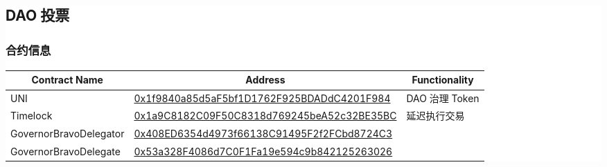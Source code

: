 
## DAO 投票

### 合约信息

| Contract Name          | Address                                                      | Functionality  |
| ---------------------- | ------------------------------------------------------------ | -------------- |
| UNI                    | [0x1f9840a85d5aF5bf1D1762F925BDADdC4201F984](https://goerli.etherscan.io/address/0x1f9840a85d5aF5bf1D1762F925BDADdC4201F984#code) | DAO 治理 Token |
| Timelock               | [0x1a9C8182C09F50C8318d769245beA52c32BE35BC](https://etherscan.io/address/0x1a9C8182C09F50C8318d769245beA52c32BE35BC) | 延迟执行交易   |
| GovernorBravoDelegator | [0x408ED6354d4973f66138C91495F2f2FCbd8724C3](https://etherscan.io/address/0x408ED6354d4973f66138C91495F2f2FCbd8724C3#code) |                |
| GovernorBravoDelegate  | [0x53a328F4086d7C0F1Fa19e594c9b842125263026](https://etherscan.io/address/0x53a328f4086d7c0f1fa19e594c9b842125263026#code) |                |

